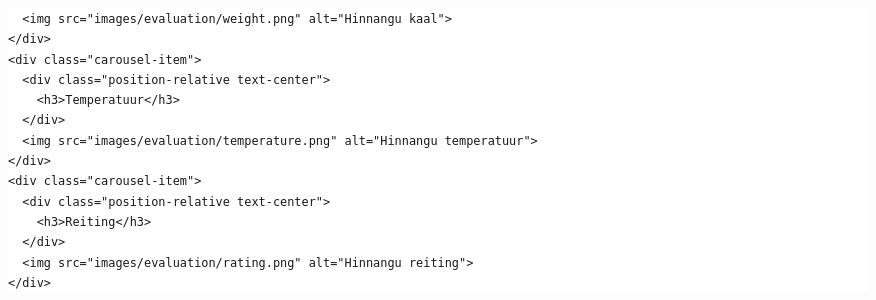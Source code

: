       <img src="images/evaluation/weight.png" alt="Hinnangu kaal">
    </div>
    <div class="carousel-item">
      <div class="position-relative text-center">
        <h3>Temperatuur</h3>
      </div> 
      <img src="images/evaluation/temperature.png" alt="Hinnangu temperatuur">
    </div>
    <div class="carousel-item">
      <div class="position-relative text-center">
        <h3>Reiting</h3>
      </div> 
      <img src="images/evaluation/rating.png" alt="Hinnangu reiting">
    </div>